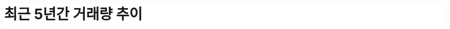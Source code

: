 # 최근 5년간 거래량 추이


<div style="width:100%;">
    <canvas id="deal_progress" height="200"></canvas>
</div>

<script>
new Chart(document.getElementById("deal_progress"), {
    type: 'line',
    data: {
        labels: ['201501','201502','201503','201504','201505','201506','201507','201508','201509','201510','201511','201512','201601','201602','201603','201604','201605','201606','201607','201608','201609','201610','201611','201612','201701','201702','201703','201704','201705','201706','201707','201708','201709','201710','201711','201712','201801','201802','201803','201804','201805','201806','201807','201808','201809','201810','201811','201812','201901','201902','201903','201904','201905','201906','201907','201908','201909','201910','201911','201912','202001'],
        datasets: [{
            label: '매매',
            pointRadius: 1,
            data: [29, 35, 43, 32, 33, 43, 43, 29, 27, 32, 22, 26, 16, 22, 36, 26, 18, 28, 14, 18, 23, 18, 14, 14, 17, 16, 27, 15, 24, 21, 17, 14, 18, 9, 13, 11, 10, 12, 22, 15, 9, 15, 14, 17, 19, 32, 51, 45, 41, 27, 32, 29, 30, 30, 31, 30, 36, 49, 35, 18, 0],
            borderColor: "rgba(255, 201, 14, 1)",
            backgroundColor: "rgba(255, 201, 14, 0.5)",
            fill: false,
            lineTension: 0
        },{
            label: '전월세',
            pointRadius: 1,
            data: [17, 11, 13, 16, 8, 11, 6, 9, 7, 13, 3, 9, 9, 17, 25, 32, 38, 39, 42, 21, 14, 17, 17, 35, 39, 61, 49, 31, 16, 18, 15, 13, 19, 18, 9, 14, 13, 11, 18, 20, 20, 16, 19, 13, 15, 17, 15, 8, 15, 23, 28, 22, 24, 21, 16, 11, 13, 9, 11, 8, 1],
            borderColor: "rgba(0, 141, 185, 1)",
            backgroundColor: "rgba(0, 141, 185, 0.5)",
            fill: false,
            lineTension: 0
        }
        ]
    },
    options: {
        responsive: true,
        title: {
            display: false
        },
        tooltips: {
            mode: 'index',
            intersect: false
        },
        hover: {
            mode: 'nearest',
            intersect: true
        },
        scales: {
            xAxes: [{
                display: true,
                scaleLabel: {
                    display: true,
                    labelString: '년/월'
                }
            }],
            yAxes: [{
                display: true,